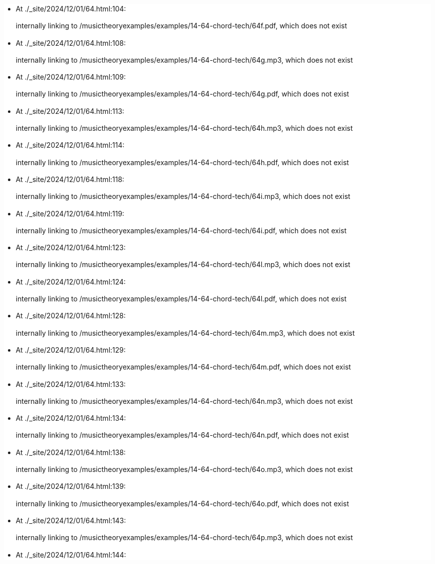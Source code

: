 -   At ./\_site/2024/12/01/64.html:104:

    internally linking to /musictheoryexamples/examples/14-64-chord-tech/64f.pdf, which does not exist

-   At ./\_site/2024/12/01/64.html:108:

    internally linking to /musictheoryexamples/examples/14-64-chord-tech/64g.mp3, which does not exist

-   At ./\_site/2024/12/01/64.html:109:

    internally linking to /musictheoryexamples/examples/14-64-chord-tech/64g.pdf, which does not exist

-   At ./\_site/2024/12/01/64.html:113:

    internally linking to /musictheoryexamples/examples/14-64-chord-tech/64h.mp3, which does not exist

-   At ./\_site/2024/12/01/64.html:114:

    internally linking to /musictheoryexamples/examples/14-64-chord-tech/64h.pdf, which does not exist

-   At ./\_site/2024/12/01/64.html:118:

    internally linking to /musictheoryexamples/examples/14-64-chord-tech/64i.mp3, which does not exist

-   At ./\_site/2024/12/01/64.html:119:

    internally linking to /musictheoryexamples/examples/14-64-chord-tech/64i.pdf, which does not exist

-   At ./\_site/2024/12/01/64.html:123:

    internally linking to /musictheoryexamples/examples/14-64-chord-tech/64l.mp3, which does not exist

-   At ./\_site/2024/12/01/64.html:124:

    internally linking to /musictheoryexamples/examples/14-64-chord-tech/64l.pdf, which does not exist

-   At ./\_site/2024/12/01/64.html:128:

    internally linking to /musictheoryexamples/examples/14-64-chord-tech/64m.mp3, which does not exist

-   At ./\_site/2024/12/01/64.html:129:

    internally linking to /musictheoryexamples/examples/14-64-chord-tech/64m.pdf, which does not exist

-   At ./\_site/2024/12/01/64.html:133:

    internally linking to /musictheoryexamples/examples/14-64-chord-tech/64n.mp3, which does not exist

-   At ./\_site/2024/12/01/64.html:134:

    internally linking to /musictheoryexamples/examples/14-64-chord-tech/64n.pdf, which does not exist

-   At ./\_site/2024/12/01/64.html:138:

    internally linking to /musictheoryexamples/examples/14-64-chord-tech/64o.mp3, which does not exist

-   At ./\_site/2024/12/01/64.html:139:

    internally linking to /musictheoryexamples/examples/14-64-chord-tech/64o.pdf, which does not exist

-   At ./\_site/2024/12/01/64.html:143:

    internally linking to /musictheoryexamples/examples/14-64-chord-tech/64p.mp3, which does not exist

-   At ./\_site/2024/12/01/64.html:144:

